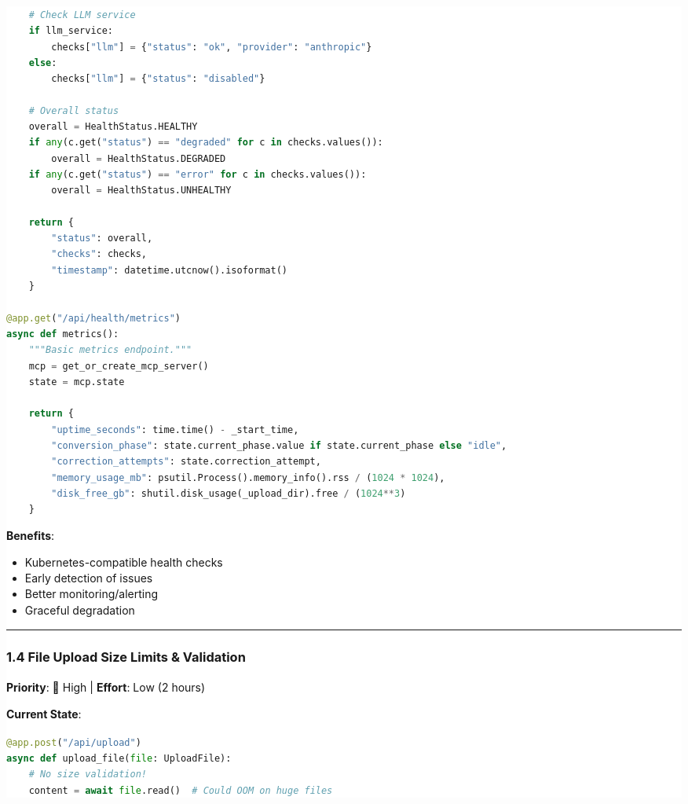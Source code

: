 ```python
    # Check LLM service
    if llm_service:
        checks["llm"] = {"status": "ok", "provider": "anthropic"}
    else:
        checks["llm"] = {"status": "disabled"}

    # Overall status
    overall = HealthStatus.HEALTHY
    if any(c.get("status") == "degraded" for c in checks.values()):
        overall = HealthStatus.DEGRADED
    if any(c.get("status") == "error" for c in checks.values()):
        overall = HealthStatus.UNHEALTHY

    return {
        "status": overall,
        "checks": checks,
        "timestamp": datetime.utcnow().isoformat()
    }

@app.get("/api/health/metrics")
async def metrics():
    """Basic metrics endpoint."""
    mcp = get_or_create_mcp_server()
    state = mcp.state

    return {
        "uptime_seconds": time.time() - _start_time,
        "conversion_phase": state.current_phase.value if state.current_phase else "idle",
        "correction_attempts": state.correction_attempt,
        "memory_usage_mb": psutil.Process().memory_info().rss / (1024 * 1024),
        "disk_free_gb": shutil.disk_usage(_upload_dir).free / (1024**3)
    }
```

**Benefits**:
- Kubernetes-compatible health checks
- Early detection of issues
- Better monitoring/alerting
- Graceful degradation

---

### 1.4 File Upload Size Limits & Validation
**Priority**: 🔴 High | **Effort**: Low (2 hours)

**Current State**:
```python
@app.post("/api/upload")
async def upload_file(file: UploadFile):
    # No size validation!
    content = await file.read()  # Could OOM on huge files
```
